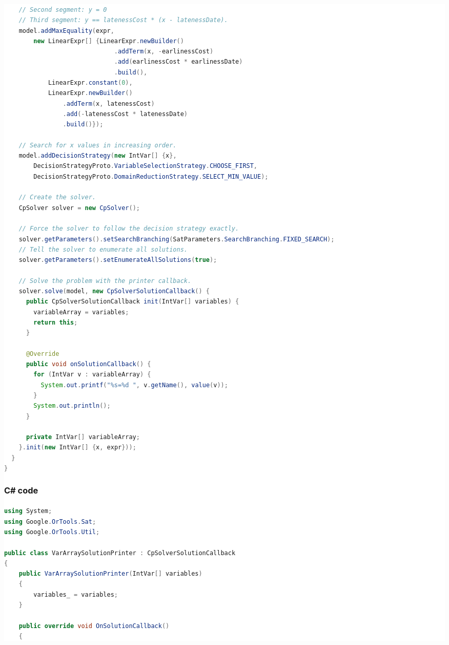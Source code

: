 ```java
    // Second segment: y = 0
    // Third segment: y == latenessCost * (x - latenessDate).
    model.addMaxEquality(expr,
        new LinearExpr[] {LinearExpr.newBuilder()
                              .addTerm(x, -earlinessCost)
                              .add(earlinessCost * earlinessDate)
                              .build(),
            LinearExpr.constant(0),
            LinearExpr.newBuilder()
                .addTerm(x, latenessCost)
                .add(-latenessCost * latenessDate)
                .build()});

    // Search for x values in increasing order.
    model.addDecisionStrategy(new IntVar[] {x},
        DecisionStrategyProto.VariableSelectionStrategy.CHOOSE_FIRST,
        DecisionStrategyProto.DomainReductionStrategy.SELECT_MIN_VALUE);

    // Create the solver.
    CpSolver solver = new CpSolver();

    // Force the solver to follow the decision strategy exactly.
    solver.getParameters().setSearchBranching(SatParameters.SearchBranching.FIXED_SEARCH);
    // Tell the solver to enumerate all solutions.
    solver.getParameters().setEnumerateAllSolutions(true);

    // Solve the problem with the printer callback.
    solver.solve(model, new CpSolverSolutionCallback() {
      public CpSolverSolutionCallback init(IntVar[] variables) {
        variableArray = variables;
        return this;
      }

      @Override
      public void onSolutionCallback() {
        for (IntVar v : variableArray) {
          System.out.printf("%s=%d ", v.getName(), value(v));
        }
        System.out.println();
      }

      private IntVar[] variableArray;
    }.init(new IntVar[] {x, expr}));
  }
}
```

### C\# code

```cs
using System;
using Google.OrTools.Sat;
using Google.OrTools.Util;

public class VarArraySolutionPrinter : CpSolverSolutionCallback
{
    public VarArraySolutionPrinter(IntVar[] variables)
    {
        variables_ = variables;
    }

    public override void OnSolutionCallback()
    {
```